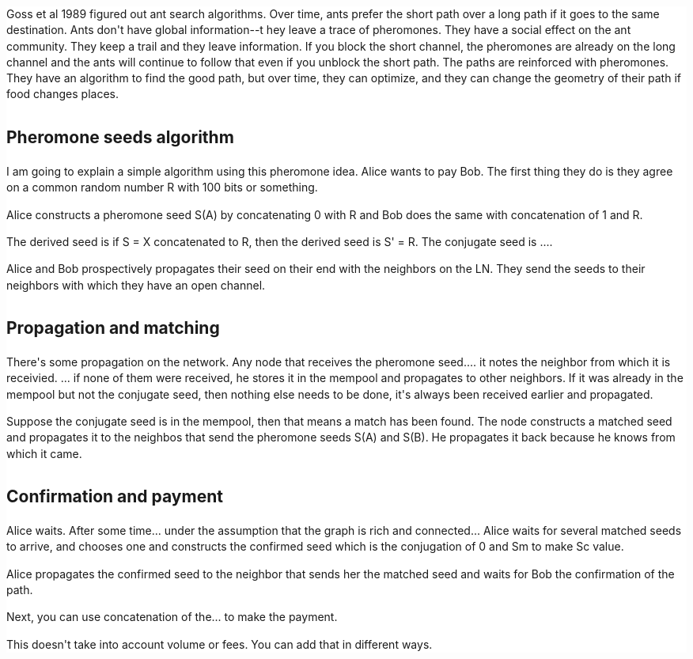 Goss et al 1989 figured out ant search algorithms. Over time, ants
prefer the short path over a long path if it goes to the same
destination. Ants don't have global information--t hey leave a trace of
pheromones. They have a social effect on the ant community. They keep a
trail and they leave information. If you block the short channel, the
pheromones are already on the long channel and the ants will continue to
follow that even if you unblock the short path. The paths are reinforced
with pheromones. They have an algorithm to find the good path, but over
time, they can optimize, and they can change the geometry of their path
if food changes places.

## Pheromone seeds algorithm

I am going to explain a simple algorithm using this pheromone idea.
Alice wants to pay Bob. The first thing they do is they agree on a
common random number R with 100 bits or something.

Alice constructs a pheromone seed S(A) by concatenating 0 with R and Bob
does the same with concatenation of 1 and R.

The derived seed is if S = X concatenated to R, then the derived seed is
S' = R. The conjugate seed is ....

Alice and Bob prospectively propagates their seed on their end with the
neighbors on the LN. They send the seeds to their neighbors with which
they have an open channel.

## Propagation and matching

There's some propagation on the network. Any node that receives the
pheromone seed.... it notes the neighbor from which it is receivied. ...
if none of them were received, he stores it in the mempool and
propagates to other neighbors. If it was already in the mempool but not
the conjugate seed, then nothing else needs to be done, it's always been
received earlier and propagated.

Suppose the conjugate seed is in the mempool, then that means a match
has been found. The node constructs a matched seed and propagates it to
the neighbos that send the pheromone seeds S(A) and S(B). He propagates
it back because he knows from which it came.

## Confirmation and payment

Alice waits. After some time... under the assumption that the graph is
rich and connected... Alice waits for several matched seeds to arrive,
and chooses one and constructs the confirmed seed which is the
conjugation of 0 and Sm to make Sc value.

Alice propagates the confirmed seed to the neighbor that sends her the
matched seed and waits for Bob the confirmation of the path.

Next, you can use concatenation of the... to make the payment.

This doesn't take into account volume or fees. You can add that in
different ways.
